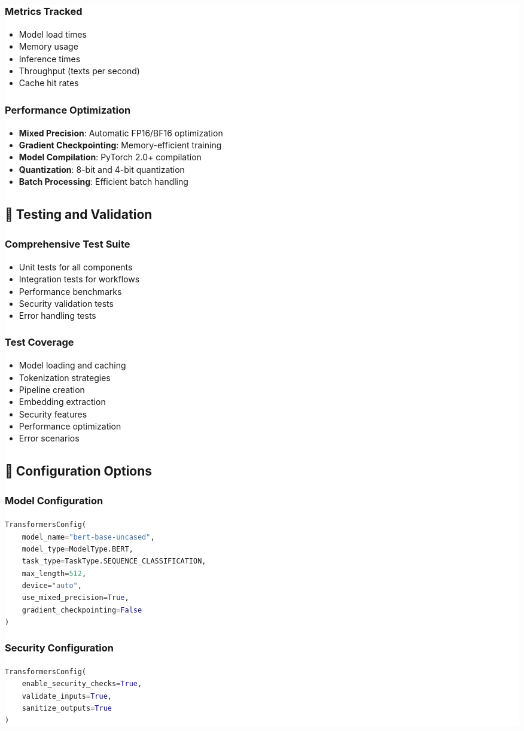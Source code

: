 ### Metrics Tracked
- Model load times
- Memory usage
- Inference times
- Throughput (texts per second)
- Cache hit rates

### Performance Optimization
- **Mixed Precision**: Automatic FP16/BF16 optimization
- **Gradient Checkpointing**: Memory-efficient training
- **Model Compilation**: PyTorch 2.0+ compilation
- **Quantization**: 8-bit and 4-bit quantization
- **Batch Processing**: Efficient batch handling

## 🧪 Testing and Validation

### Comprehensive Test Suite
- Unit tests for all components
- Integration tests for workflows
- Performance benchmarks
- Security validation tests
- Error handling tests

### Test Coverage
- Model loading and caching
- Tokenization strategies
- Pipeline creation
- Embedding extraction
- Security features
- Performance optimization
- Error scenarios

## 🔧 Configuration Options

### Model Configuration
```python
TransformersConfig(
    model_name="bert-base-uncased",
    model_type=ModelType.BERT,
    task_type=TaskType.SEQUENCE_CLASSIFICATION,
    max_length=512,
    device="auto",
    use_mixed_precision=True,
    gradient_checkpointing=False
)
```

### Security Configuration
```python
TransformersConfig(
    enable_security_checks=True,
    validate_inputs=True,
    sanitize_outputs=True
)
```
